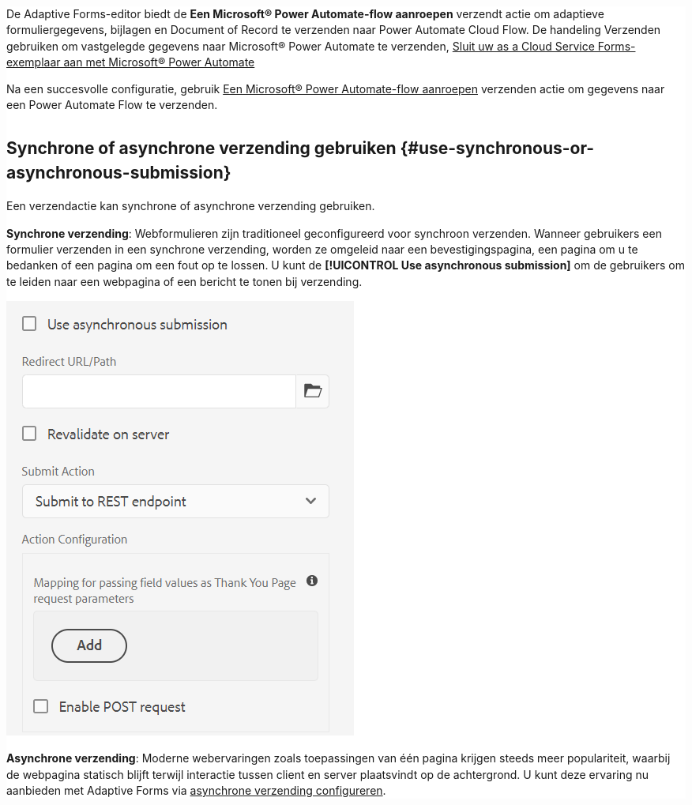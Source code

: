 De Adaptive Forms-editor biedt de **Een Microsoft® Power Automate-flow aanroepen** verzendt actie om adaptieve formuliergegevens, bijlagen en Document of Record te verzenden naar Power Automate Cloud Flow. De handeling Verzenden gebruiken om vastgelegde gegevens naar Microsoft® Power Automate te verzenden, [Sluit uw as a Cloud Service Forms-exemplaar aan met Microsoft® Power Automate](forms-microsoft-power-automate-integration.md)

Na een succesvolle configuratie, gebruik [Een Microsoft® Power Automate-flow aanroepen](forms-microsoft-power-automate-integration.md#use-the-invoke-a-microsoft&reg;-power-automate-flow-submit-action-to-send-data-to-a-power-automate-flow-use-the-invoke-microsoft-power-automate-flow-submit-action) verzenden actie om gegevens naar een Power Automate Flow te verzenden.

## Synchrone of asynchrone verzending gebruiken {#use-synchronous-or-asynchronous-submission}

Een verzendactie kan synchrone of asynchrone verzending gebruiken.

**Synchrone verzending**: Webformulieren zijn traditioneel geconfigureerd voor synchroon verzenden. Wanneer gebruikers een formulier verzenden in een synchrone verzending, worden ze omgeleid naar een bevestigingspagina, een pagina om u te bedanken of een pagina om een fout op te lossen. U kunt de **[!UICONTROL Use asynchronous submission]** om de gebruikers om te leiden naar een webpagina of een bericht te tonen bij verzending.

![Verzendhandeling configureren](assets/thank-you-setting.png)

**Asynchrone verzending**: Moderne webervaringen zoals toepassingen van één pagina krijgen steeds meer populariteit, waarbij de webpagina statisch blijft terwijl interactie tussen client en server plaatsvindt op de achtergrond. U kunt deze ervaring nu aanbieden met Adaptive Forms via [asynchrone verzending configureren](asynchronous-submissions-adaptive-forms.md).
